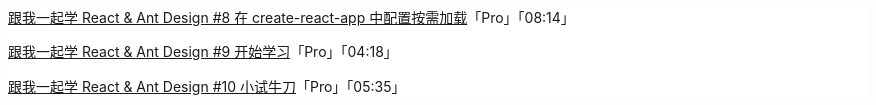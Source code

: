 [跟我一起学 React & Ant Design \#8 在 create-react-app 中配置按需加载](https://www.rails365.net/movies/yi-qi-react-ant-design-8-create-react-app-pei-zhi-an-xu-jia-zai-xu-jia-zai)「Pro」「08:14」

[跟我一起学 React & Ant Design \#9 开始学习](https://www.rails365.net/movies/gen-wo-yi-qi-xue-react-ant-design-9-kai-shi-xue-xi)「Pro」「04:18」

[跟我一起学 React & Ant Design \#10 小试牛刀](https://www.rails365.net/movies/gen-wo-yi-qi-xue-react-ant-design-10-xiao-shi-niu-dao)「Pro」「05:35」


